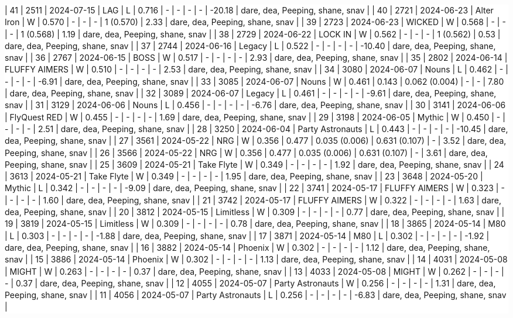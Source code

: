 |           41 |     2511 | 2024-07-15 | LAG              | L   | 0.716      | -            | -                | -                | -         |   -20.18 | dare, dea, Peeping, shane, snav     |
|           40 |     2721 | 2024-06-23 | Alter Iron       | W   | 0.570      | -            | -                | -                | 1 (0.570) |     2.33 | dare, dea, Peeping, shane, snav     |
|           39 |     2723 | 2024-06-23 | WICKED           | W   | 0.568      | -            | -                | -                | 1 (0.568) |     1.19 | dare, dea, Peeping, shane, snav     |
|           38 |     2729 | 2024-06-22 | LOCK IN          | W   | 0.562      | -            | -                | -                | 1 (0.562) |     0.53 | dare, dea, Peeping, shane, snav     |
|           37 |     2744 | 2024-06-16 | Legacy           | L   | 0.522      | -            | -                | -                | -         |   -10.40 | dare, dea, Peeping, shane, snav     |
|           36 |     2767 | 2024-06-15 | BOSS             | W   | 0.517      | -            | -                | -                | -         |     2.93 | dare, dea, Peeping, shane, snav     |
|           35 |     2802 | 2024-06-14 | FLUFFY AIMERS    | W   | 0.510      | -            | -                | -                | -         |     2.53 | dare, dea, Peeping, shane, snav     |
|           34 |     3080 | 2024-06-07 | Nouns            | L   | 0.462      | -            | -                | -                | -         |    -6.91 | dare, dea, Peeping, shane, snav     |
|           33 |     3085 | 2024-06-07 | Nouns            | W   | 0.461      | 0.143        | 0.062 (0.004)    | -                | -         |     7.80 | dare, dea, Peeping, shane, snav     |
|           32 |     3089 | 2024-06-07 | Legacy           | L   | 0.461      | -            | -                | -                | -         |    -9.61 | dare, dea, Peeping, shane, snav     |
|           31 |     3129 | 2024-06-06 | Nouns            | L   | 0.456      | -            | -                | -                | -         |    -6.76 | dare, dea, Peeping, shane, snav     |
|           30 |     3141 | 2024-06-06 | FlyQuest RED     | W   | 0.455      | -            | -                | -                | -         |     1.69 | dare, dea, Peeping, shane, snav     |
|           29 |     3198 | 2024-06-05 | Mythic           | W   | 0.450      | -            | -                | -                | -         |     2.51 | dare, dea, Peeping, shane, snav     |
|           28 |     3250 | 2024-06-04 | Party Astronauts | L   | 0.443      | -            | -                | -                | -         |   -10.45 | dare, dea, Peeping, shane, snav     |
|           27 |     3561 | 2024-05-22 | NRG              | W   | 0.356      | 0.477        | 0.035 (0.006)    | 0.631 (0.107)    | -         |     3.52 | dare, dea, Peeping, shane, snav     |
|           26 |     3566 | 2024-05-22 | NRG              | W   | 0.356      | 0.477        | 0.035 (0.006)    | 0.631 (0.107)    | -         |     3.61 | dare, dea, Peeping, shane, snav     |
|           25 |     3609 | 2024-05-21 | Take Flyte       | W   | 0.349      | -            | -                | -                | -         |     1.92 | dare, dea, Peeping, shane, snav     |
|           24 |     3613 | 2024-05-21 | Take Flyte       | W   | 0.349      | -            | -                | -                | -         |     1.95 | dare, dea, Peeping, shane, snav     |
|           23 |     3648 | 2024-05-20 | Mythic           | L   | 0.342      | -            | -                | -                | -         |    -9.09 | dare, dea, Peeping, shane, snav     |
|           22 |     3741 | 2024-05-17 | FLUFFY AIMERS    | W   | 0.323      | -            | -                | -                | -         |     1.60 | dare, dea, Peeping, shane, snav     |
|           21 |     3742 | 2024-05-17 | FLUFFY AIMERS    | W   | 0.322      | -            | -                | -                | -         |     1.63 | dare, dea, Peeping, shane, snav     |
|           20 |     3812 | 2024-05-15 | Limitless        | W   | 0.309      | -            | -                | -                | -         |     0.77 | dare, dea, Peeping, shane, snav     |
|           19 |     3819 | 2024-05-15 | Limitless        | W   | 0.309      | -            | -                | -                | -         |     0.78 | dare, dea, Peeping, shane, snav     |
|           18 |     3865 | 2024-05-14 | M80              | L   | 0.303      | -            | -                | -                | -         |    -1.88 | dare, dea, Peeping, shane, snav     |
|           17 |     3871 | 2024-05-14 | M80              | L   | 0.302      | -            | -                | -                | -         |    -1.92 | dare, dea, Peeping, shane, snav     |
|           16 |     3882 | 2024-05-14 | Phoenix          | W   | 0.302      | -            | -                | -                | -         |     1.12 | dare, dea, Peeping, shane, snav     |
|           15 |     3886 | 2024-05-14 | Phoenix          | W   | 0.302      | -            | -                | -                | -         |     1.13 | dare, dea, Peeping, shane, snav     |
|           14 |     4031 | 2024-05-08 | MIGHT            | W   | 0.263      | -            | -                | -                | -         |     0.37 | dare, dea, Peeping, shane, snav     |
|           13 |     4033 | 2024-05-08 | MIGHT            | W   | 0.262      | -            | -                | -                | -         |     0.37 | dare, dea, Peeping, shane, snav     |
|           12 |     4055 | 2024-05-07 | Party Astronauts | W   | 0.256      | -            | -                | -                | -         |     1.31 | dare, dea, Peeping, shane, snav     |
|           11 |     4056 | 2024-05-07 | Party Astronauts | L   | 0.256      | -            | -                | -                | -         |    -6.83 | dare, dea, Peeping, shane, snav     |